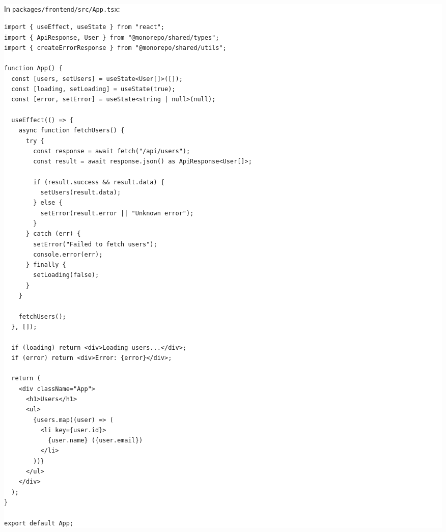 In `packages/frontend/src/App.tsx`:

```tsx
import { useEffect, useState } from "react";
import { ApiResponse, User } from "@monorepo/shared/types";
import { createErrorResponse } from "@monorepo/shared/utils";

function App() {
  const [users, setUsers] = useState<User[]>([]);
  const [loading, setLoading] = useState(true);
  const [error, setError] = useState<string | null>(null);

  useEffect(() => {
    async function fetchUsers() {
      try {
        const response = await fetch("/api/users");
        const result = await response.json() as ApiResponse<User[]>;

        if (result.success && result.data) {
          setUsers(result.data);
        } else {
          setError(result.error || "Unknown error");
        }
      } catch (err) {
        setError("Failed to fetch users");
        console.error(err);
      } finally {
        setLoading(false);
      }
    }

    fetchUsers();
  }, []);

  if (loading) return <div>Loading users...</div>;
  if (error) return <div>Error: {error}</div>;

  return (
    <div className="App">
      <h1>Users</h1>
      <ul>
        {users.map((user) => (
          <li key={user.id}>
            {user.name} ({user.email})
          </li>
        ))}
      </ul>
    </div>
  );
}

export default App;
```
